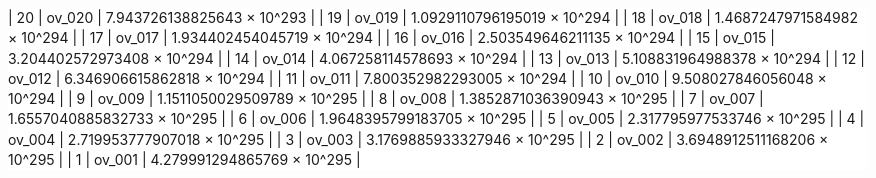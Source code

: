 | 20 | ov_020 | 7.943726138825643 × 10^293 |
| 19 | ov_019 | 1.0929110796195019 × 10^294 |
| 18 | ov_018 | 1.4687247971584982 × 10^294 |
| 17 | ov_017 | 1.934402454045719 × 10^294 |
| 16 | ov_016 | 2.503549646211135 × 10^294 |
| 15 | ov_015 | 3.204402572973408 × 10^294 |
| 14 | ov_014 | 4.067258114578693 × 10^294 |
| 13 | ov_013 | 5.108831964988378 × 10^294 |
| 12 | ov_012 | 6.346906615862818 × 10^294 |
| 11 | ov_011 | 7.800352982293005 × 10^294 |
| 10 | ov_010 | 9.508027846056048 × 10^294 |
| 9 | ov_009 | 1.1511050029509789 × 10^295 |
| 8 | ov_008 | 1.3852871036390943 × 10^295 |
| 7 | ov_007 | 1.6557040885832733 × 10^295 |
| 6 | ov_006 | 1.9648395799183705 × 10^295 |
| 5 | ov_005 | 2.317795977533746 × 10^295 |
| 4 | ov_004 | 2.719953777907018 × 10^295 |
| 3 | ov_003 | 3.1769885933327946 × 10^295 |
| 2 | ov_002 | 3.6948912511168206 × 10^295 |
| 1 | ov_001 | 4.279991294865769 × 10^295 |


